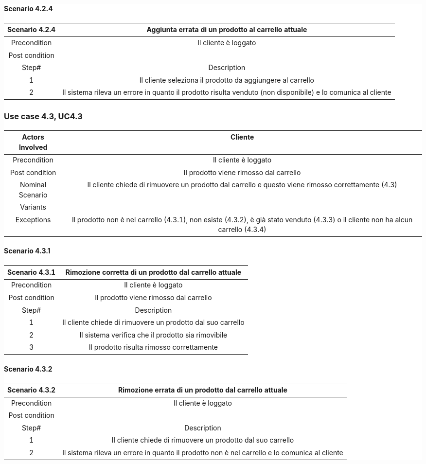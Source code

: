 #### Scenario 4.2.4

| Scenario 4.2.4 |                              Aggiunta errata di un prodotto al carrello attuale                              |
| :------------: | :----------------------------------------------------------------------------------------------------------: |
|  Precondition  |                                             Il cliente è loggato                                             |
| Post condition |                                                                                                              |
|     Step#      |                                                 Description                                                  |
|       1        |                          Il cliente seleziona il prodotto da aggiungere al carrello                          |
|       2        | Il sistema rileva un errore in quanto il prodotto risulta venduto (non disponibile) e lo comunica al cliente |

### Use case 4.3, UC4.3

| Actors Involved  |                                                              Cliente                                                               |
| :--------------: | :--------------------------------------------------------------------------------------------------------------------------------: |
|   Precondition   |                                                        Il cliente è loggato                                                        |
|  Post condition  |                                               Il prodotto viene rimosso dal carrello                                               |
| Nominal Scenario |                 Il cliente chiede di rimuovere un prodotto dal carrello e questo viene rimosso correttamente (4.3)                 |
|     Variants     |                                                                                                                                    |
|    Exceptions    | Il prodotto non è nel carrello (4.3.1), non esiste (4.3.2), è già stato venduto (4.3.3) o il cliente non ha alcun carrello (4.3.4) |

#### Scenario 4.3.1

| Scenario 4.3.1 |   Rimozione corretta di un prodotto dal carrello attuale    |
| :------------: | :---------------------------------------------------------: |
|  Precondition  |                    Il cliente è loggato                     |
| Post condition |           Il prodotto viene rimosso dal carrello            |
|     Step#      |                         Description                         |
|       1        | Il cliente chiede di rimuovere un prodotto dal suo carrello |
|       2        |     Il sistema verifica che il prodotto sia rimovibile      |
|       3        |          Il prodotto risulta rimosso correttamente          |

#### Scenario 4.3.2

| Scenario 4.3.2 |                     Rimozione errata di un prodotto dal carrello attuale                      |
| :------------: | :-------------------------------------------------------------------------------------------: |
|  Precondition  |                                     Il cliente è loggato                                      |
| Post condition |                                                                                               |
|     Step#      |                                          Description                                          |
|       1        |                  Il cliente chiede di rimuovere un prodotto dal suo carrello                  |
|       2        | Il sistema rileva un errore in quanto il prodotto non è nel carrello e lo comunica al cliente |
